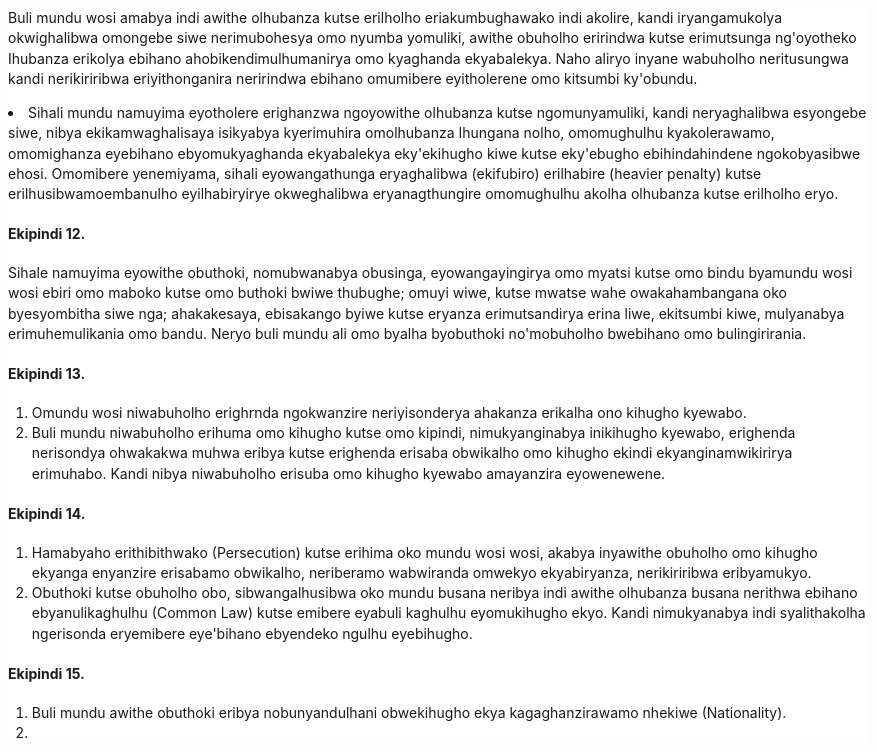    Buli mundu wosi amabya indi awithe olhubanza kutse erilholho eriakumbughawako indi akolire, kandi iryangamukolya okwighalibwa omongebe siwe nerimubohesya omo nyumba yomuliki, awithe obuholho eririndwa kutse erimutsunga ng'oyotheko Ihubanza erikolya ebihano ahobikendimulhumanirya omo kyaghanda ekyabalekya. Naho aliryo inyane wabuholho neritusungwa kandi nerikiriribwa eriyithonganira neririndwa ebihano omumibere eyitholerene omo kitsumbi ky'obundu.
  </li>
  <li>
   Sihali mundu namuyima eyotholere erighanzwa ngoyowithe olhubanza kutse ngomunyamuliki, kandi neryaghalibwa esyongebe siwe, nibya ekikamwaghalisaya isikyabya kyerimuhira omolhubanza Ihungana nolho, omomughulhu kyakolerawamo, omomighanza eyebihano ebyomukyaghanda ekyabalekya eky'ekihugho kiwe kutse eky'ebugho ebihindahindene ngokobyasibwe ehosi. Omomibere yenemiyama, sihali eyowangathunga eryaghalibwa (ekifubiro) erilhabire (heavier penalty) kutse erilhusibwamoembanulho eyilhabiryirye okweghalibwa eryanagthungire omomughulhu akolha olhubanza kutse erilholho eryo.
  </li>
 </ol>
 <h4>
  Ekipindi 12.
 </h4>
 <p>
  Sihale namuyima eyowithe obuthoki, nomubwanabya obusinga, eyowangayingirya omo myatsi kutse omo bindu byamundu wosi wosi ebiri omo maboko kutse omo buthoki bwiwe thubughe; omuyi wiwe, kutse mwatse wahe owakahambangana oko byesyombitha siwe nga; ahakakesaya, ebisakango byiwe kutse eryanza erimutsandirya erina liwe, ekitsumbi kiwe, mulyanabya erimuhemulikania omo bandu. Neryo buli mundu ali omo byalha byobuthoki no'mobuholho bwebihano omo bulingirirania.
 </p>
 <h4>
  Ekipindi 13.
 </h4>
 <ol>
  <li>
   Omundu wosi niwabuholho erighrnda ngokwanzire neriyisonderya ahakanza erikalha ono kihugho kyewabo.
  </li>
  <li>
   Buli mundu niwabuholho erihuma omo kihugho kutse omo kipindi, nimukyanginabya inikihugho kyewabo, erighenda nerisondya ohwakakwa muhwa eribya kutse erighenda erisaba obwikalho omo kihugho ekindi ekyanginamwikirirya erimuhabo. Kandi nibya niwabuholho erisuba omo kihugho kyewabo amayanzira eyowenewene.
  </li>
 </ol>
 <h4>
  Ekipindi 14.
 </h4>
 <ol>
  <li>
   Hamabyaho erithibithwako (Persecution) kutse erihima oko mundu wosi wosi, akabya inyawithe obuholho omo kihugho ekyanga enyanzire erisabamo obwikalho, neriberamo wabwiranda omwekyo ekyabiryanza, nerikiriribwa eribyamukyo.
  </li>
  <li>
   Obuthoki kutse obuholho obo, sibwangalhusibwa oko mundu busana neribya indi awithe olhubanza busana nerithwa ebihano ebyanulikaghulhu (Common Law) kutse emibere eyabuli kaghulhu eyomukihugho ekyo. Kandi nimukyanabya indi syalithakolha ngerisonda eryemibere eye'bihano ebyendeko ngulhu eyebihugho.
  </li>
 </ol>
 <h4>
  Ekipindi 15.
 </h4>
 <ol>
  <li>
   Buli mundu awithe obuthoki eribya nobunyandulhani obwekihugho ekya kagaghanzirawamo nhekiwe (Nationality).
  </li>
  <li>